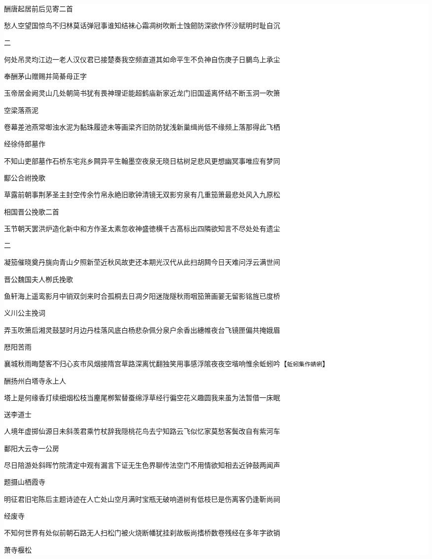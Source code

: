 酬唐起居前后见寄二首  

愁人空望国惊鸟不归林莫话弹冠事谁知结袜心霜凋树吹断土蚀劒防深欲作怀沙赋明时耻自沉  

二  

何处吊灵均江边一老人汉仪君已接楚奏我空频直道其如命平生不负神自伤庚子日鵩鸟上承尘  

奉酬茅山赠赐并简綦母正字  

玉帝居金阙灵山几处朝简书犹有畏神理讵能超鹤庙新家近龙门旧国遥离怀结不断玉洞一吹箫  

空梁落燕泥  

卷幕差池燕常啣浊水泥为黏珠履迹未等画梁齐旧防防犹浅新巢缉尚低不缘频上落那得此飞栖  

经徐侍郎墓作  

不知山吏部墓作石桥东宅兆乡闗异平生翰墨空夜泉无晓日枯树足悲风更想幽冥事唯应有梦同  

酅公合祔挽歌  

草露前朝事荆茅圣主封空传余竹帛永絶旧歌钟清镜无双影穷泉有几重笳箫最悲处风入九原松  

相国晋公挽歌二首  

玉节朝天罢洪炉造化新中和方作圣太素忽收神盛徳横千古髙标出四隣欲知言不尽处处有遗尘  

二  

凝笳催晓奠丹旐向青山夕照新茔近秋风故吏还本期光汉代从此扫胡闗今日天难问浮云满世间  

晋公魏国夫人栁氏挽歌  

鱼轩海上遥鸾影月中销双剑来时合孤桐去日凋夕阳迷陇隧秋雨咽笳箫画翣无留影铭旌已度桥  

义川公主挽词  

弄玉吹箫后湘灵鼓瑟时月边丹桂落风底白杨悲杂佩分泉户余香出繐帷夜台飞镜匣偏共掩娥眉  

厯阳苦雨  

襄城秋雨晦楚客不归心亥市风烟接隋宫草路深离忧翻独笑用事感浮隂夜夜空堦响惟余蚯蚓吟【`蚯蚓集作蜻蛚`】  

酬扬州白塔寺永上人  

塔上是何缘香灯续细烟松枝当麈尾栁絮替蚕绵浮草经行徧空花义趣圆我来虽为法暂借一床眠  

送李道士  

人境年虚掷仙源日未斜羡君乘竹杖辞我隠桃花鸟去宁知路云飞似忆家莫愁客鬓改自有紫河车  

鄱阳大云寺一公房  

尽日陪游处斜晖竹院清定中观有漏言下证无生色界聊传法空门不用情欲知相去近钟鼓两闻声  

题摄山栖霞寺  

明征君旧宅陈后主题诗迹在人亡处山空月满时宝瓶无破响道树有低枝巳是伤离客仍逢靳尚祠  

经废寺  

不知何世界有处似前朝石路无人扫松门被火烧断幡犹挂刹故板尚搘桥数卷残经在多年字欲销  

萧寺椻松  
